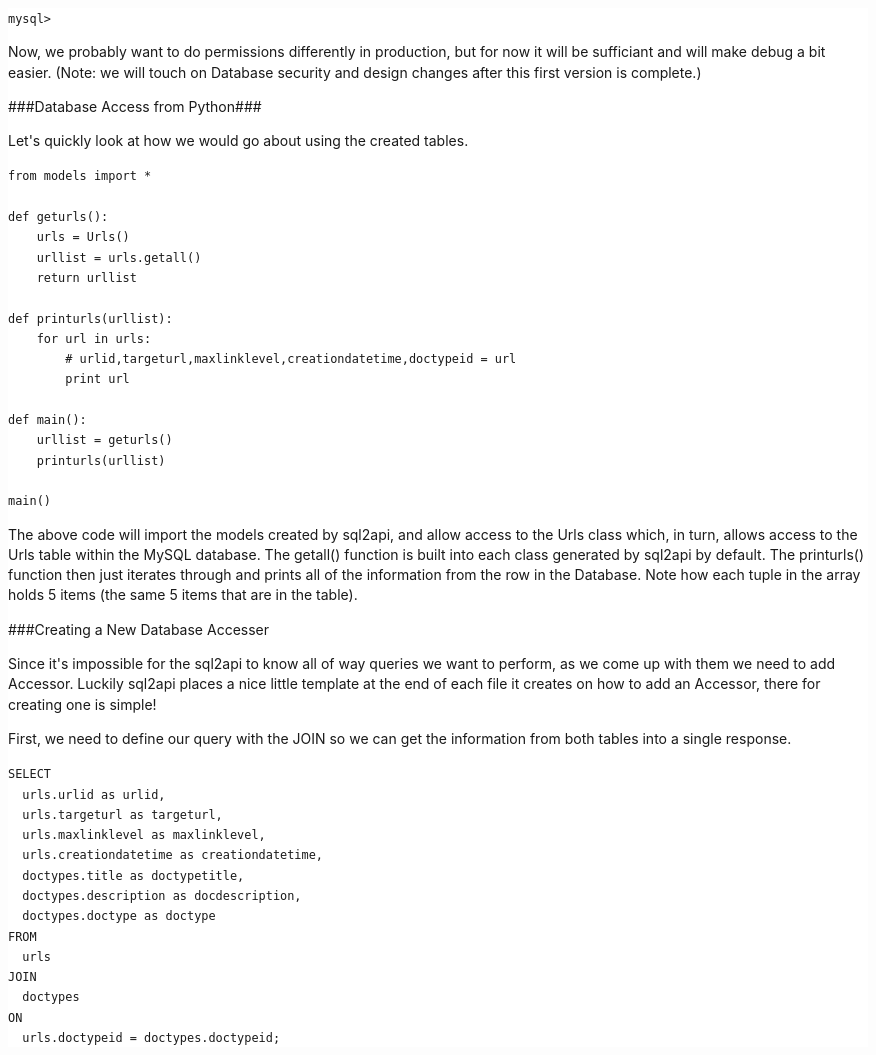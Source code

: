     mysql>

Now, we probably want to do permissions differently in production, but for now it will be sufficiant and will make debug a bit easier.  (Note: we will touch on Database security and design changes after this first version is complete.)

###Database Access from Python###

Let's quickly look at how we would go about using the created tables.

    from models import *

    def geturls():
        urls = Urls()
        urllist = urls.getall()
        return urllist

    def printurls(urllist):
        for url in urls:
            # urlid,targeturl,maxlinklevel,creationdatetime,doctypeid = url
            print url
                
    def main():
        urllist = geturls()
        printurls(urllist)

    main()

The above code will import the models created by sql2api, and allow access to the Urls class which, in turn, allows access to the Urls table within the MySQL database.  The getall() function is built into each class generated by sql2api by default.  The printurls() function then just iterates through and prints all of the information from the row in the Database.  Note how each tuple in the array holds 5 items (the same 5 items that are in the table).

###Creating a New Database Accesser

Since it's impossible for the sql2api to know all of way queries we want to perform, as we come up with them we need to add Accessor.  Luckily sql2api places a nice little template at the end of each file it creates on how to add an Accessor, there for creating one is simple!

First, we need to define our query with the JOIN so we can get the information from both tables into a single response.

    SELECT
      urls.urlid as urlid,
      urls.targeturl as targeturl,
      urls.maxlinklevel as maxlinklevel,
      urls.creationdatetime as creationdatetime,
      doctypes.title as doctypetitle,
      doctypes.description as docdescription,
      doctypes.doctype as doctype
    FROM 
      urls 
    JOIN
      doctypes 
    ON
      urls.doctypeid = doctypes.doctypeid;
